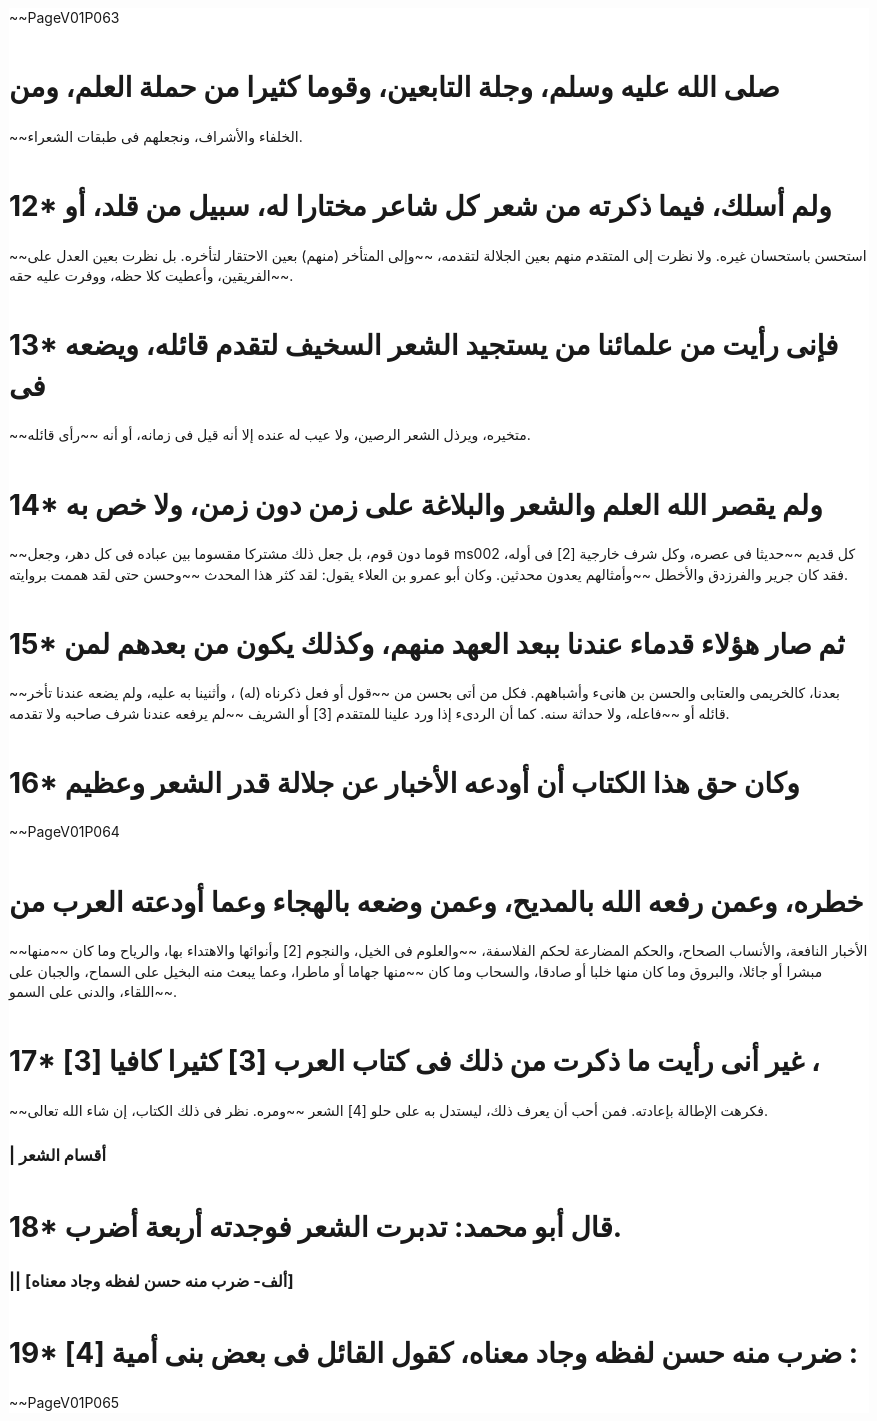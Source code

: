~~PageV01P063
# صلى الله عليه وسلم، وجلة التابعين، وقوما كثيرا من حملة العلم، ومن
~~الخلفاء والأشراف، ونجعلهم فى طبقات الشعراء.
# 12* ولم أسلك، فيما ذكرته من شعر كل شاعر مختارا له، سبيل من قلد، أو
~~استحسن باستحسان غيره. ولا نظرت إلى المتقدم منهم بعين الجلالة لتقدمه،
~~وإلى المتأخر (منهم) بعين الاحتقار لتأخره. بل نظرت بعين العدل على
~~الفريقين، وأعطيت كلا حظه، ووفرت عليه حقه.
# 13* فإنى رأيت من علمائنا من يستجيد الشعر السخيف لتقدم قائله، ويضعه فى
~~متخيره، ويرذل الشعر الرصين، ولا عيب له عنده إلا أنه قيل فى زمانه، أو أنه
~~رأى قائله.
# 14* ولم يقصر الله العلم والشعر  والبلاغة على زمن دون زمن، ولا خص به
~~قوما دون قوم، بل جعل ذلك مشتركا مقسوما بين عباده فى كل دهر، وجعل ms002 كل قديم
~~حديثا فى عصره، وكل شرف خارجية [2] فى أوله، فقد كان جرير والفرزدق والأخطل
~~وأمثالهم يعدون محدثين. وكان أبو عمرو بن العلاء يقول: لقد كثر هذا المحدث
~~وحسن حتى لقد هممت بروايته.
# 15* ثم صار هؤلاء قدماء عندنا ببعد العهد منهم، وكذلك يكون من بعدهم لمن
~~بعدنا، كالخريمى والعتابى والحسن بن هانىء وأشباههم. فكل من أتى بحسن من
~~قول أو فعل ذكرناه (له) ، وأثنينا به عليه، ولم يضعه عندنا تأخر قائله أو
~~فاعله، ولا حداثة سنه. كما أن الردىء إذا ورد علينا للمتقدم [3] أو الشريف
~~لم يرفعه عندنا شرف صاحبه ولا تقدمه.
# 16* وكان حق هذا الكتاب أن أودعه الأخبار عن جلالة قدر الشعر وعظيم
~~PageV01P064
# خطره، وعمن رفعه الله بالمديح، وعمن وضعه بالهجاء وعما أودعته العرب من
~~الأخبار النافعة، والأنساب  الصحاح، والحكم المضارعة لحكم الفلاسفة،
~~والعلوم فى الخيل، والنجوم [2] وأنوائها والاهتداء بها، والرياح وما كان
~~منها مبشرا أو جائلا، والبروق وما كان منها خلبا أو صادقا، والسحاب وما كان
~~منها جهاما أو ماطرا، وعما يبعث منه البخيل على السماح، والجبان على
~~اللقاء، والدنى على السمو.
# 17* غير أنى رأيت ما ذكرت من ذلك فى كتاب العرب [3] كثيرا كافيا [3] ،
~~فكرهت الإطالة بإعادته. فمن أحب أن يعرف ذلك، ليستدل به على حلو [4] الشعر
~~ومره. نظر فى ذلك الكتاب، إن شاء الله تعالى.
### | أقسام الشعر
# 18* قال أبو محمد: تدبرت الشعر فوجدته أربعة أضرب.
### || [ألف- ضرب منه حسن لفظه وجاد معناه]
# 19* ضرب منه حسن لفظه وجاد معناه، كقول القائل فى بعض بنى أمية [4] :
~~PageV01P065